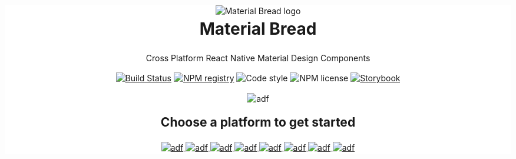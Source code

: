 <p align="center" style="margin-bottom: 0px !important;">
  <img width="200" src="http://material-bread.org/logo-shadow.svg" alt="Material Bread logo" align="center">
</p>
<h1 align="center" style="margin-top: 0px;">Material Bread</h1>

<p align="center" >Cross Platform React Native Material Design Components</p>

<div align="center" >

[![Build Status](https://img.shields.io/travis/codypearce/material-bread/master.svg?style=for-the-badge)](https://travis-ci.org/codypearce/material-bread) [![NPM registry](https://img.shields.io/npm/v/material-bread.svg?style=for-the-badge)](https://www.npmjs.com/package/material-bread) ![Code style](https://img.shields.io/badge/code_style-prettier-ff69b4.svg?style=for-the-badge) ![NPM license](https://img.shields.io/badge/license-mit-red.svg?style=for-the-badge) [![Storybook](https://cdn.jsdelivr.net/gh/storybooks/brand@master/badge/badge-storybook.svg?style=for-the-badge)](https://codypearce.github.io/material-bread/)

</div>

<p align="center" style="margin-bottom: 0px !important;">
  <img width="800" src="media/cross-platform.gif" alt="adf" align="center">
</p>

<p align="center" style="margin-bottom: 0px !important;">
  <h2 align="center" style="margin-top: 0px;">Choose a platform to get started</h2>
</p>

<p align="center" style="margin-bottom: 0px !important;">
  <a href="https://material-bread.org/getting-started/react-native">
    <img  src="media/buttons/mb-rn.png" alt="adf" align="center">
  </a>
 <a href="https://material-bread.org/getting-started/web">
    <img  src="media/buttons/mb-web.png" alt="adf" align="center">
  </a>
  <a href="https://material-bread.org/getting-started/electron">
    <img  src="media/buttons/mb-electron.png" alt="adf" align="center">
  </a>
   <a href="https://material-bread.org/getting-started/macos">
    <img  src="media/buttons/mb-macos.png" alt="adf" align="center">
  </a>
  <a href="https://material-bread.org/getting-started/windows">
    <img  src="media/buttons/mb-windows.png" alt="adf" align="center">
  </a>
  <a href="https://material-bread.org/getting-started/nextjs">
    <img  src="media/buttons/mb-next.png" alt="adf" align="center">
  </a>
  <a href="https://material-bread.org/getting-started/expo">
    <img  src="media/buttons/mb-expo.png" alt="adf" align="center">
  </a>
  <a href="https://material-bread.org/getting-started/vue-native">
    <img  src="media/buttons/mb-vue-native.png" alt="adf" align="center">
  </a>
  